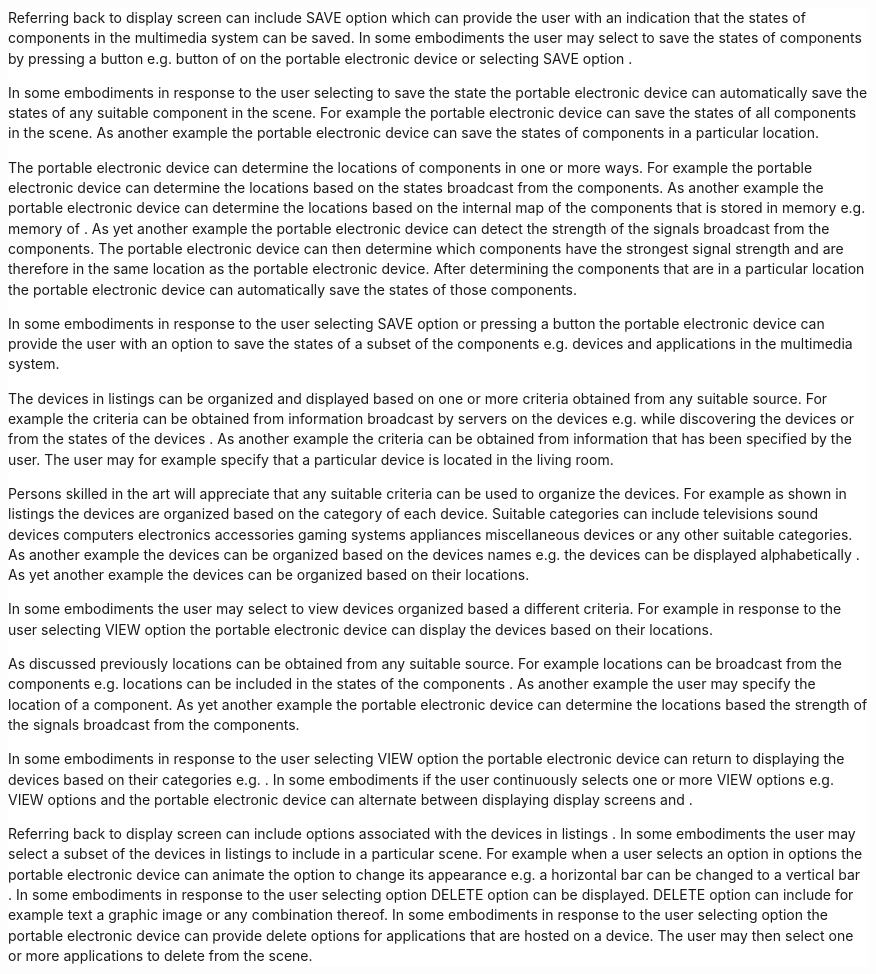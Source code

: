 Referring back to display screen can include SAVE option which can provide the user with an indication that the states of components in the multimedia system can be saved. In some embodiments the user may select to save the states of components by pressing a button e.g. button of on the portable electronic device or selecting SAVE option .

In some embodiments in response to the user selecting to save the state the portable electronic device can automatically save the states of any suitable component in the scene. For example the portable electronic device can save the states of all components in the scene. As another example the portable electronic device can save the states of components in a particular location.

The portable electronic device can determine the locations of components in one or more ways. For example the portable electronic device can determine the locations based on the states broadcast from the components. As another example the portable electronic device can determine the locations based on the internal map of the components that is stored in memory e.g. memory of . As yet another example the portable electronic device can detect the strength of the signals broadcast from the components. The portable electronic device can then determine which components have the strongest signal strength and are therefore in the same location as the portable electronic device. After determining the components that are in a particular location the portable electronic device can automatically save the states of those components.

In some embodiments in response to the user selecting SAVE option or pressing a button the portable electronic device can provide the user with an option to save the states of a subset of the components e.g. devices and applications in the multimedia system.

The devices in listings can be organized and displayed based on one or more criteria obtained from any suitable source. For example the criteria can be obtained from information broadcast by servers on the devices e.g. while discovering the devices or from the states of the devices . As another example the criteria can be obtained from information that has been specified by the user. The user may for example specify that a particular device is located in the living room.

Persons skilled in the art will appreciate that any suitable criteria can be used to organize the devices. For example as shown in listings the devices are organized based on the category of each device. Suitable categories can include televisions sound devices computers electronics accessories gaming systems appliances miscellaneous devices or any other suitable categories. As another example the devices can be organized based on the devices names e.g. the devices can be displayed alphabetically . As yet another example the devices can be organized based on their locations.

In some embodiments the user may select to view devices organized based a different criteria. For example in response to the user selecting VIEW option the portable electronic device can display the devices based on their locations.

As discussed previously locations can be obtained from any suitable source. For example locations can be broadcast from the components e.g. locations can be included in the states of the components . As another example the user may specify the location of a component. As yet another example the portable electronic device can determine the locations based the strength of the signals broadcast from the components.

In some embodiments in response to the user selecting VIEW option the portable electronic device can return to displaying the devices based on their categories e.g. . In some embodiments if the user continuously selects one or more VIEW options e.g. VIEW options and the portable electronic device can alternate between displaying display screens and .

Referring back to display screen can include options associated with the devices in listings . In some embodiments the user may select a subset of the devices in listings to include in a particular scene. For example when a user selects an option in options the portable electronic device can animate the option to change its appearance e.g. a horizontal bar can be changed to a vertical bar . In some embodiments in response to the user selecting option DELETE option can be displayed. DELETE option can include for example text a graphic image or any combination thereof. In some embodiments in response to the user selecting option the portable electronic device can provide delete options for applications that are hosted on a device. The user may then select one or more applications to delete from the scene.
